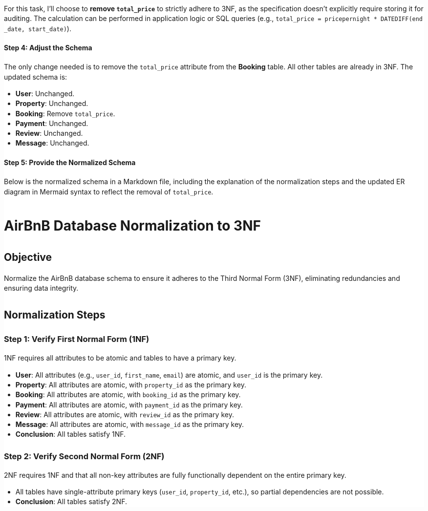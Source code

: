 For this task, I’ll choose to **remove `total_price`** to strictly adhere to 3NF, as the specification doesn’t explicitly require storing it for auditing. The calculation can be performed in application logic or SQL queries (e.g., `total_price = pricepernight * DATEDIFF(end_date, start_date)`).

#### Step 4: Adjust the Schema

The only change needed is to remove the `total_price` attribute from the **Booking** table. All other tables are already in 3NF. The updated schema is:

- **User**: Unchanged.
- **Property**: Unchanged.
- **Booking**: Remove `total_price`.
- **Payment**: Unchanged.
- **Review**: Unchanged.
- **Message**: Unchanged.

#### Step 5: Provide the Normalized Schema

Below is the normalized schema in a Markdown file, including the explanation of the normalization steps and the updated ER diagram in Mermaid syntax to reflect the removal of `total_price`.

# AirBnB Database Normalization to 3NF

## Objective

Normalize the AirBnB database schema to ensure it adheres to the Third Normal Form (3NF), eliminating redundancies and ensuring data integrity.

## Normalization Steps

### Step 1: Verify First Normal Form (1NF)

1NF requires all attributes to be atomic and tables to have a primary key.

- **User**: All attributes (e.g., `user_id`, `first_name`, `email`) are atomic, and `user_id` is the primary key.
- **Property**: All attributes are atomic, with `property_id` as the primary key.
- **Booking**: All attributes are atomic, with `booking_id` as the primary key.
- **Payment**: All attributes are atomic, with `payment_id` as the primary key.
- **Review**: All attributes are atomic, with `review_id` as the primary key.
- **Message**: All attributes are atomic, with `message_id` as the primary key.
- **Conclusion**: All tables satisfy 1NF.

### Step 2: Verify Second Normal Form (2NF)

2NF requires 1NF and that all non-key attributes are fully functionally dependent on the entire primary key.

- All tables have single-attribute primary keys (`user_id`, `property_id`, etc.), so partial dependencies are not possible.
- **Conclusion**: All tables satisfy 2NF.
